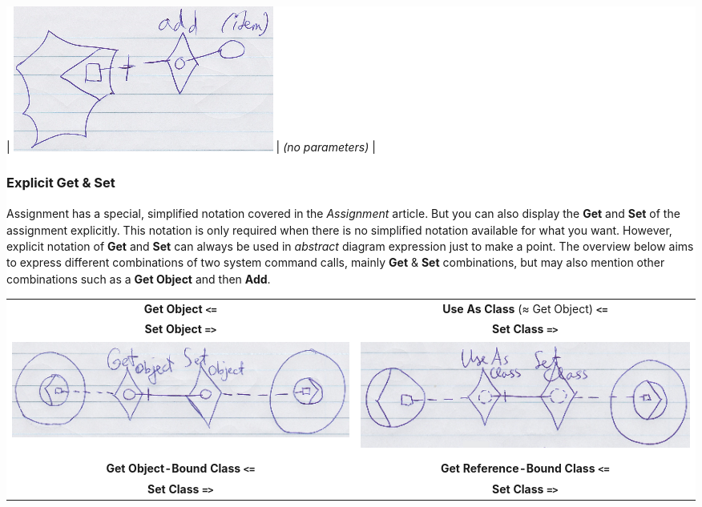 | ![](images/3.%20System%20Command%20Call%20Notations.034.png) |                      *(no parameters)*                       |

### Explicit Get & Set

Assignment has a special, simplified notation covered in the *Assignment* article. But you can also display the __Get__ and __Set__ of the assignment explicitly. This notation is only required when there is no simplified notation available for what you want. However, explicit notation of __Get__ and __Set__ can always be used in *abstract* diagram expression just to make a point. The overview below aims to express different combinations of two system command calls, mainly __Get__ & __Set__ combinations, but may also mention other combinations such as a __Get Object__ and then __Add__.

|                                                              |                                                              |
|:------------------------------------------------------------:|:------------------------------------------------------------:|
|                      __Get Object `<=`__                     |           __Use As Class__ (≈ Get Object) __`<=`__           |
|                      __Set Object `=>`__                     |                       __Set Class `=>`__                     |
| ![](images/3.%20System%20Command%20Call%20Notations.035.png) | ![](images/3.%20System%20Command%20Call%20Notations.036.png)  |
|                                                              |                                                              |
|               __Get Object-Bound Class `<=`__                |              __Get Reference-Bound Class `<=`__              |
|                      __Set Class `=>`__                      |                      __Set Class `=>`__                      |